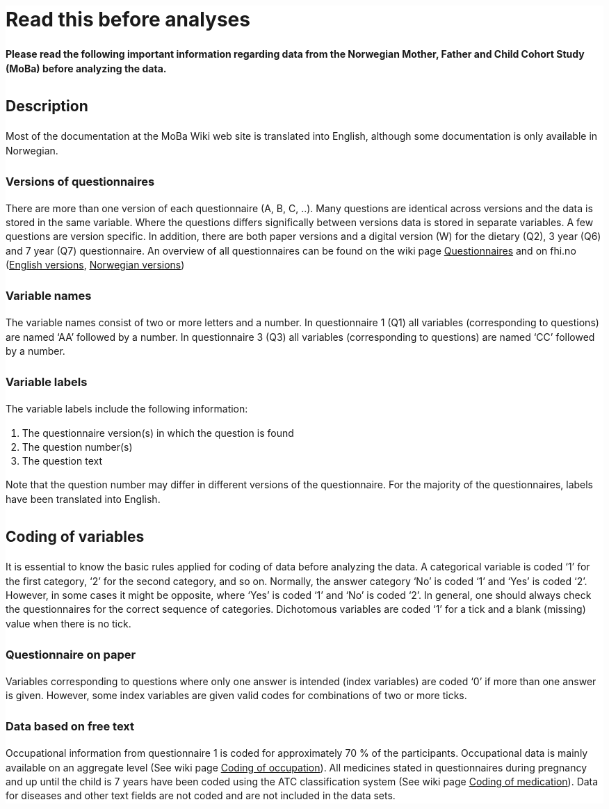 # Read this before analyses
#### Please read the following important information regarding data from the Norwegian Mother, Father and Child Cohort Study (MoBa) before analyzing the data.
## Description
Most of the documentation at the MoBa Wiki web site is translated into English, although some documentation is only available in Norwegian.
### Versions of questionnaires
There are more than one version of each questionnaire (A, B, C, ..). Many questions are identical across versions and the data is stored in the same variable. Where the questions differs significally between versions data is stored in separate variables. A few questions are version specific. In addition, there are both paper versions and a digital version (W) for the dietary (Q2), 3 year (Q6) and 7 year (Q7) questionnaire. An overview of all questionnaires can be found on the wiki page [Questionnaires](https://github.com/folkehelseinstituttet/Fhi.MoBa/blob/main/Questionnaires.md) and on fhi.no ([English versions](https://www.fhi.no/en/ch/studies/moba/for-forskere-artikler/questionnaires-from-moba/), [Norwegian versions](https://www.fhi.no/op/studier/moba/forskere/sporreskjemaer---mor-og-barn-unders/))
### Variable names
The variable names consist of two or more letters and a number. In questionnaire 1 (Q1) all variables (corresponding to questions) are named ‘AA’ followed by a number. In questionnaire 3 (Q3) all variables (corresponding to questions) are named ‘CC’ followed by a number.
### Variable labels
The variable labels include the following information:
1. The questionnaire version(s) in which the question is found
2. The question number(s)
3. The question text

Note that the question number may differ in different versions of the questionnaire. For the majority of the questionnaires, labels have been translated into English. 
## Coding of variables 
It is essential to know the basic rules applied for coding of data before analyzing the data. A categorical variable is coded ‘1’ for the first category, ‘2’ for the second category, and so on. Normally, the answer category ‘No’ is coded ‘1’ and ‘Yes’ is coded ‘2’. However, in some cases it might be opposite, where ‘Yes’ is coded ‘1’ and ‘No’ is coded ‘2’. In general, one should always check the questionnaires for the correct sequence of categories. Dichotomous variables are coded ‘1’ for a tick and a blank (missing) value when there is no tick.
### Questionnaire on paper
Variables corresponding to questions where only one answer is intended (index variables) are coded ‘0’ if more than one answer is given. However, some index variables are given valid codes for combinations of two or more ticks. 

### Data based on free text
Occupational information from questionnaire 1 is coded for approximately 70 % of the participants. Occupational data is mainly available on an aggregate level (See wiki page [Coding of occupation](https://github.com/folkehelseinstituttet/Fhi.MoBa/blob/main/Coding%20of%20occupation%20and%20industry.md)). All medicines stated in questionnaires during pregnancy and up until the child is 7 years have been coded using the ATC classification system (See wiki page [Coding of medication](https://github.com/folkehelseinstituttet/Fhi.MoBa/blob/main/Coding%20of%20medication%20(ATC-codes).md)). Data for diseases and other text fields are not coded and are not included in the data sets.

